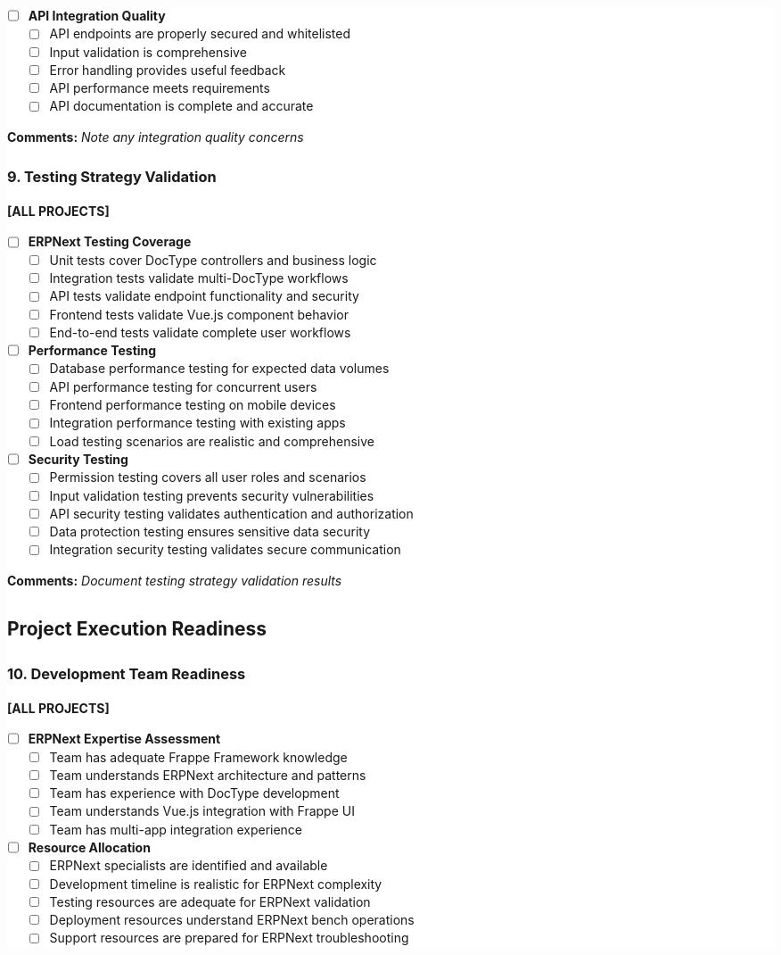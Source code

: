 - [ ] **API Integration Quality**
  - [ ] API endpoints are properly secured and whitelisted
  - [ ] Input validation is comprehensive
  - [ ] Error handling provides useful feedback
  - [ ] API performance meets requirements
  - [ ] API documentation is complete and accurate

**Comments:** _Note any integration quality concerns_

### 9. Testing Strategy Validation
**[ALL PROJECTS]**

- [ ] **ERPNext Testing Coverage**
  - [ ] Unit tests cover DocType controllers and business logic
  - [ ] Integration tests validate multi-DocType workflows
  - [ ] API tests validate endpoint functionality and security
  - [ ] Frontend tests validate Vue.js component behavior
  - [ ] End-to-end tests validate complete user workflows

- [ ] **Performance Testing**
  - [ ] Database performance testing for expected data volumes
  - [ ] API performance testing for concurrent users
  - [ ] Frontend performance testing on mobile devices
  - [ ] Integration performance testing with existing apps
  - [ ] Load testing scenarios are realistic and comprehensive

- [ ] **Security Testing**
  - [ ] Permission testing covers all user roles and scenarios
  - [ ] Input validation testing prevents security vulnerabilities
  - [ ] API security testing validates authentication and authorization
  - [ ] Data protection testing ensures sensitive data security
  - [ ] Integration security testing validates secure communication

**Comments:** _Document testing strategy validation results_

## Project Execution Readiness

### 10. Development Team Readiness
**[ALL PROJECTS]**

- [ ] **ERPNext Expertise Assessment**
  - [ ] Team has adequate Frappe Framework knowledge
  - [ ] Team understands ERPNext architecture and patterns
  - [ ] Team has experience with DocType development
  - [ ] Team understands Vue.js integration with Frappe UI
  - [ ] Team has multi-app integration experience

- [ ] **Resource Allocation**
  - [ ] ERPNext specialists are identified and available
  - [ ] Development timeline is realistic for ERPNext complexity
  - [ ] Testing resources are adequate for ERPNext validation
  - [ ] Deployment resources understand ERPNext bench operations
  - [ ] Support resources are prepared for ERPNext troubleshooting
